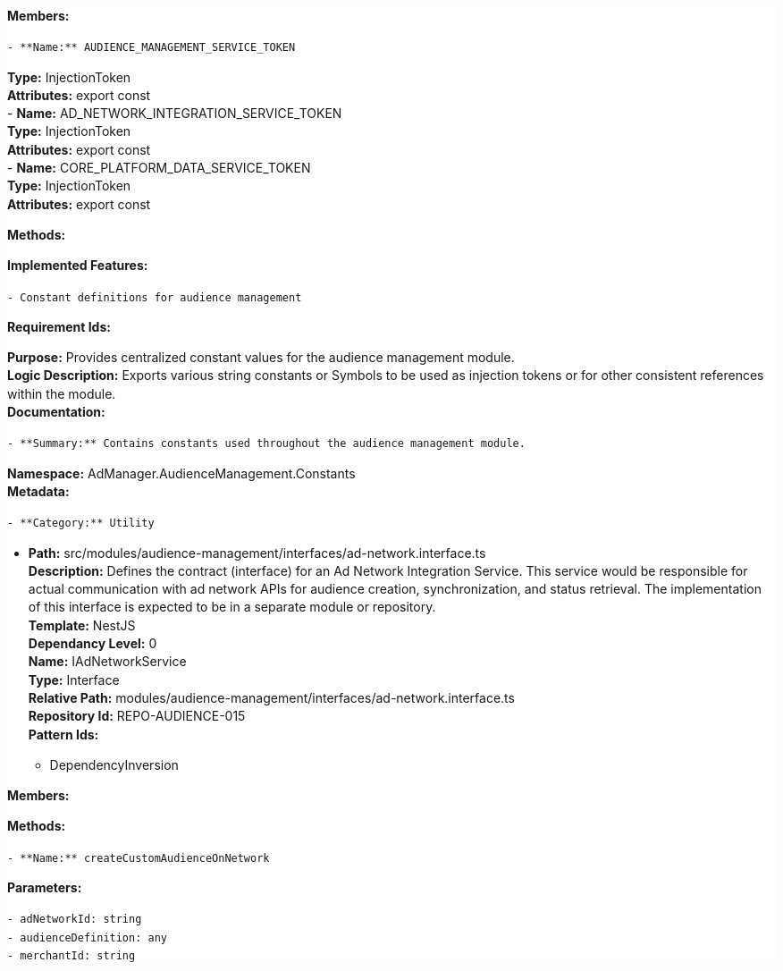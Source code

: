     
**Members:**
    
    - **Name:** AUDIENCE_MANAGEMENT_SERVICE_TOKEN  
**Type:** InjectionToken  
**Attributes:** export const  
    - **Name:** AD_NETWORK_INTEGRATION_SERVICE_TOKEN  
**Type:** InjectionToken  
**Attributes:** export const  
    - **Name:** CORE_PLATFORM_DATA_SERVICE_TOKEN  
**Type:** InjectionToken  
**Attributes:** export const  
    
**Methods:**
    
    
**Implemented Features:**
    
    - Constant definitions for audience management
    
**Requirement Ids:**
    
    
**Purpose:** Provides centralized constant values for the audience management module.  
**Logic Description:** Exports various string constants or Symbols to be used as injection tokens or for other consistent references within the module.  
**Documentation:**
    
    - **Summary:** Contains constants used throughout the audience management module.
    
**Namespace:** AdManager.AudienceManagement.Constants  
**Metadata:**
    
    - **Category:** Utility
    
- **Path:** src/modules/audience-management/interfaces/ad-network.interface.ts  
**Description:** Defines the contract (interface) for an Ad Network Integration Service. This service would be responsible for actual communication with ad network APIs for audience creation, synchronization, and status retrieval. The implementation of this interface is expected to be in a separate module or repository.  
**Template:** NestJS  
**Dependancy Level:** 0  
**Name:** IAdNetworkService  
**Type:** Interface  
**Relative Path:** modules/audience-management/interfaces/ad-network.interface.ts  
**Repository Id:** REPO-AUDIENCE-015  
**Pattern Ids:**
    
    - DependencyInversion
    
**Members:**
    
    
**Methods:**
    
    - **Name:** createCustomAudienceOnNetwork  
**Parameters:**
    
    - adNetworkId: string
    - audienceDefinition: any
    - merchantId: string
    